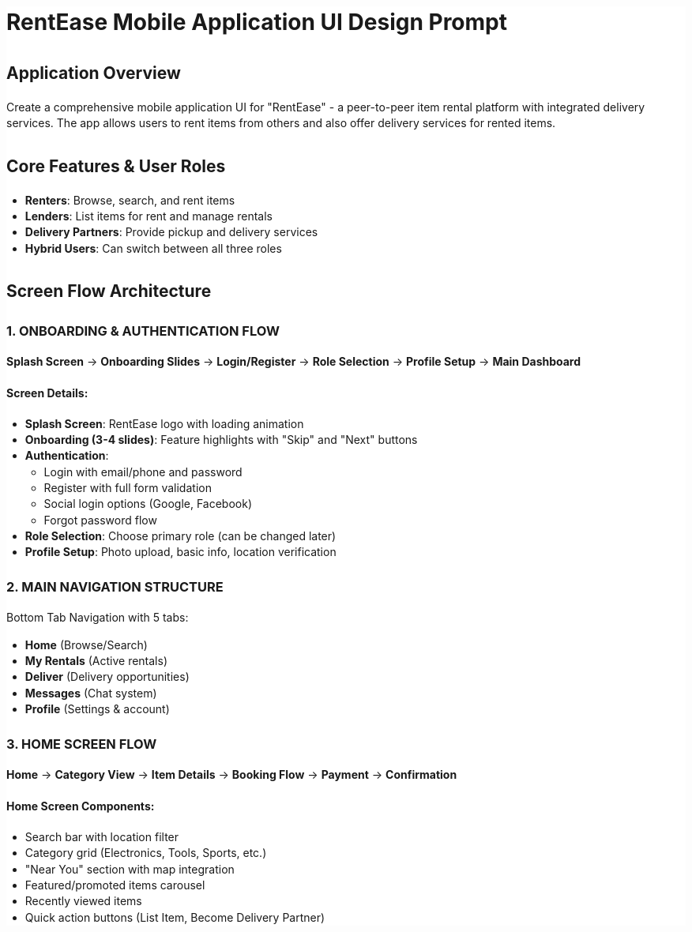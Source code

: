 # RentEase Mobile Application UI Design Prompt

## Application Overview
Create a comprehensive mobile application UI for "RentEase" - a peer-to-peer item rental platform with integrated delivery services. The app allows users to rent items from others and also offer delivery services for rented items.

## Core Features & User Roles
- **Renters**: Browse, search, and rent items
- **Lenders**: List items for rent and manage rentals
- **Delivery Partners**: Provide pickup and delivery services
- **Hybrid Users**: Can switch between all three roles

## Screen Flow Architecture

### 1. ONBOARDING & AUTHENTICATION FLOW
**Splash Screen** → **Onboarding Slides** → **Login/Register** → **Role Selection** → **Profile Setup** → **Main Dashboard**

#### Screen Details:
- **Splash Screen**: RentEase logo with loading animation
- **Onboarding (3-4 slides)**: Feature highlights with "Skip" and "Next" buttons
- **Authentication**: 
  - Login with email/phone and password
  - Register with full form validation
  - Social login options (Google, Facebook)
  - Forgot password flow
- **Role Selection**: Choose primary role (can be changed later)
- **Profile Setup**: Photo upload, basic info, location verification

### 2. MAIN NAVIGATION STRUCTURE
Bottom Tab Navigation with 5 tabs:
- **Home** (Browse/Search)
- **My Rentals** (Active rentals)
- **Deliver** (Delivery opportunities)
- **Messages** (Chat system)
- **Profile** (Settings & account)

### 3. HOME SCREEN FLOW
**Home** → **Category View** → **Item Details** → **Booking Flow** → **Payment** → **Confirmation**

#### Home Screen Components:
- Search bar with location filter
- Category grid (Electronics, Tools, Sports, etc.)
- "Near You" section with map integration
- Featured/promoted items carousel
- Recently viewed items
- Quick action buttons (List Item, Become Delivery Partner)

